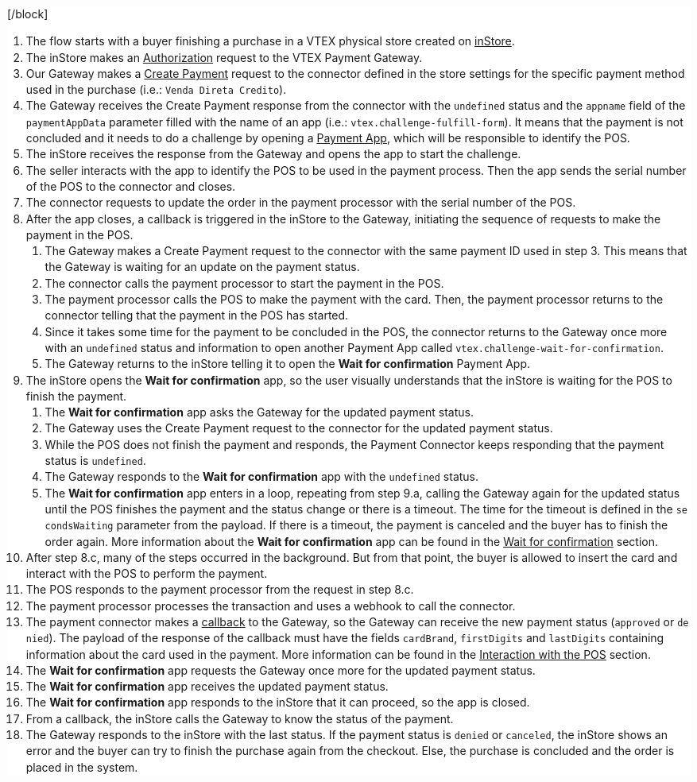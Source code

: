 [/block]
1. The flow starts with a buyer finishing a purchase in a VTEX physical store created on [inStore](https://help.vtex.com/en/tracks/instore-getting-started-and-setting-up--zav76TFEZlAjnyBVL5tRc).
2. The inStore makes an [Authorization](https://developers.vtex.com/vtex-rest-api/reference/4doauthorization) request to the VTEX Payment Gateway.
3. Our Gateway makes a [Create Payment](https://developers.vtex.com/vtex-rest-api/reference/createpayment) request to the connector defined in the store settings for the specific payment method used in the purchase (i.e.: `Venda Direta Credito`).
4. The Gateway receives the Create Payment response from the connector with the `undefined` status and the `appname` field of the `paymentAppData` parameter filled with the name of an app (i.e.: `vtex.challenge-fulfill-form`). It means that the payment is not concluded and it needs to do a challenge by opening a [Payment App](https://developers.vtex.com/vtex-rest-api/docs/payments-integration-payment-app#understanding-the-payment-app-flow), which will be responsible to identify the POS.
5. The inStore receives the response from the Gateway and opens the app to start the challenge.
6. The seller interacts with the app to identify the POS to be used in the payment process. Then the app sends the serial number of the POS to the connector and closes.
7. The connector requests to update the order in the payment processor with the serial number of the POS.
8. After the app closes, a callback is triggered in the inStore to the Gateway, initiating the sequence of requests to make the payment in the POS.
    1. The Gateway makes a Create Payment request to the connector with the same payment ID used in step 3. This means that the Gateway is waiting for an update on the payment status.
    2. The connector calls the payment processor to start the payment in the POS.
    3. The payment processor calls the POS to make the payment with the card. Then, the payment processor returns to the connector telling that the payment in the POS has started.
    4. Since it takes some time for the payment to be concluded in the POS, the connector returns to the Gateway once more with an `undefined` status and information to open another Payment App called `vtex.challenge-wait-for-confirmation`.
    5. The Gateway returns to the inStore telling it to open the **Wait for confirmation** Payment App.
9. The inStore opens the **Wait for confirmation** app, so the user visually understands that the inStore is waiting for the POS to finish the payment.
    1. The **Wait for confirmation** app asks the Gateway for the updated payment status.
    2. The Gateway uses the Create Payment request to the connector for the updated payment status.
    3. While the POS does not finish the payment and responds, the Payment Connector keeps responding that the payment status is `undefined`.
    4. The Gateway responds to the **Wait for confirmation** app with the `undefined` status.
    5. The **Wait for confirmation** app enters in a loop, repeating from step 9.a, calling the Gateway again for the updated status until the POS finishes the payment and the status change or there is a timeout. The time for the timeout is defined in the `secondsWaiting` parameter from the payload. If there is a timeout, the payment is canceled and the buyer has to finish the order again. More information about the **Wait for confirmation** app can be found in the [Wait for confirmation](https://developers.vtex.com/vtex-rest-api/docs/payments-integration-ppp-applied-to-pos#wait-for-confirmation) section.
10. After step 8.c, many of the steps occurred in the background. But from that point, the buyer is allowed to insert the card and interact with the POS to perform the payment.
11. The POS responds to the payment processor from the request in step 8.c.
12. The payment processor processes the transaction and uses a webhook to call the connector.
13. The payment connector makes a [callback](https://help.vtex.com/tutorial/payment-provider-protocol--RdsT2spdq80MMwwOeEq0m#payment-authorization) to the Gateway, so the Gateway can receive the new payment status (`approved` or `denied`). The payload of the response of the callback must have the fields `cardBrand`, `firstDigits` and `lastDigits` containing information about the card used in the payment. More information can be found in the [Interaction with the POS](https://developers.vtex.com/vtex-rest-api/docs/payments-integration-ppp-applied-to-pos#interaction-with-the-pos) section.
14. The **Wait for confirmation** app requests the Gateway once more for the updated payment status.
15. The **Wait for confirmation** app receives the updated payment status.
16. The **Wait for confirmation** app responds to the inStore that it can proceed, so the app is closed.
17. From a callback, the inStore calls the Gateway to know the status of the payment.
18. The Gateway responds to the inStore with the last status. If the payment status is ``denied`` or ``canceled``, the inStore shows an error and the buyer can try to finish the purchase again from the checkout. Else, the purchase is concluded and the order is placed in the system.
